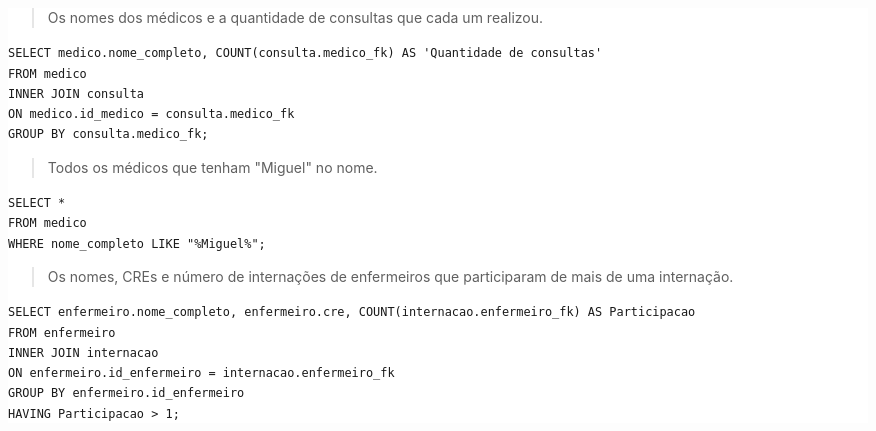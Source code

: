 >Os nomes dos médicos e a quantidade de consultas que cada um realizou.

```
SELECT medico.nome_completo, COUNT(consulta.medico_fk) AS 'Quantidade de consultas' 
FROM medico
INNER JOIN consulta 
ON medico.id_medico = consulta.medico_fk
GROUP BY consulta.medico_fk;

```

>Todos os médicos que tenham "Miguel" no nome.

```
SELECT * 
FROM medico 
WHERE nome_completo LIKE "%Miguel%";
```

>Os nomes, CREs e número de internações de enfermeiros que participaram de mais de uma internação.

```
SELECT enfermeiro.nome_completo, enfermeiro.cre, COUNT(internacao.enfermeiro_fk) AS Participacao 
FROM enfermeiro 
INNER JOIN internacao 
ON enfermeiro.id_enfermeiro = internacao.enfermeiro_fk 
GROUP BY enfermeiro.id_enfermeiro 
HAVING Participacao > 1;

```
